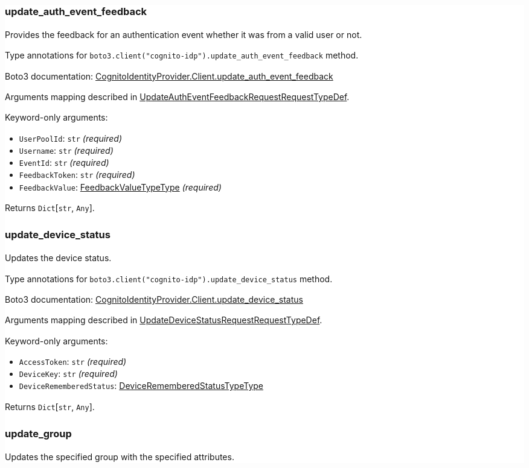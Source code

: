 ### update_auth_event_feedback

Provides the feedback for an authentication event whether it was from a valid
user or not.

Type annotations for `boto3.client("cognito-idp").update_auth_event_feedback`
method.

Boto3 documentation:
[CognitoIdentityProvider.Client.update_auth_event_feedback](https://boto3.amazonaws.com/v1/documentation/api/latest/reference/services/cognito-idp.html#CognitoIdentityProvider.Client.update_auth_event_feedback)

Arguments mapping described in
[UpdateAuthEventFeedbackRequestRequestTypeDef](./type_defs.md#updateautheventfeedbackrequestrequesttypedef).

Keyword-only arguments:

- `UserPoolId`: `str` *(required)*
- `Username`: `str` *(required)*
- `EventId`: `str` *(required)*
- `FeedbackToken`: `str` *(required)*
- `FeedbackValue`: [FeedbackValueTypeType](./literals.md#feedbackvaluetypetype)
  *(required)*

Returns `Dict`\[`str`, `Any`\].

<a id="update\_device\_status"></a>

### update_device_status

Updates the device status.

Type annotations for `boto3.client("cognito-idp").update_device_status` method.

Boto3 documentation:
[CognitoIdentityProvider.Client.update_device_status](https://boto3.amazonaws.com/v1/documentation/api/latest/reference/services/cognito-idp.html#CognitoIdentityProvider.Client.update_device_status)

Arguments mapping described in
[UpdateDeviceStatusRequestRequestTypeDef](./type_defs.md#updatedevicestatusrequestrequesttypedef).

Keyword-only arguments:

- `AccessToken`: `str` *(required)*
- `DeviceKey`: `str` *(required)*
- `DeviceRememberedStatus`:
  [DeviceRememberedStatusTypeType](./literals.md#devicerememberedstatustypetype)

Returns `Dict`\[`str`, `Any`\].

<a id="update\_group"></a>

### update_group

Updates the specified group with the specified attributes.
